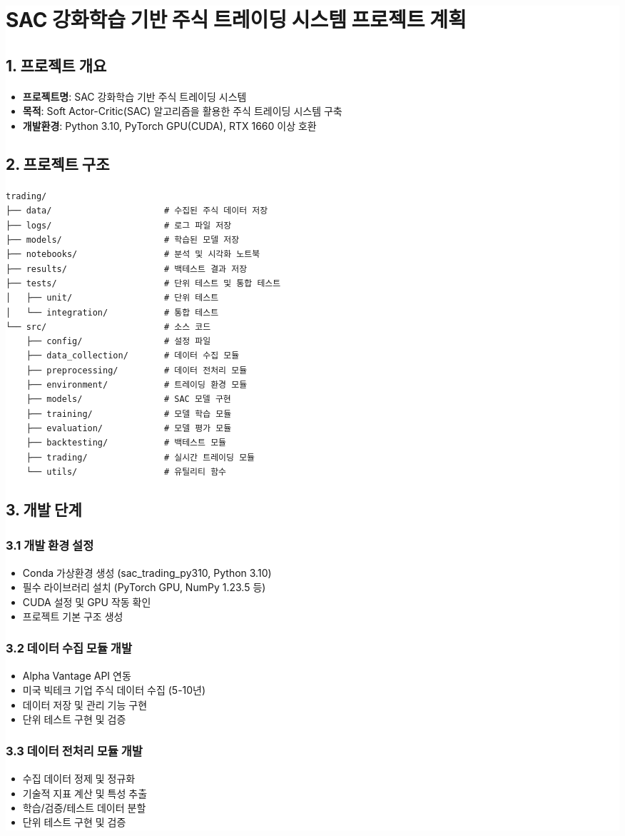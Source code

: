 # SAC 강화학습 기반 주식 트레이딩 시스템 프로젝트 계획

## 1. 프로젝트 개요
- **프로젝트명**: SAC 강화학습 기반 주식 트레이딩 시스템
- **목적**: Soft Actor-Critic(SAC) 알고리즘을 활용한 주식 트레이딩 시스템 구축
- **개발환경**: Python 3.10, PyTorch GPU(CUDA), RTX 1660 이상 호환

## 2. 프로젝트 구조
```
trading/
├── data/                      # 수집된 주식 데이터 저장
├── logs/                      # 로그 파일 저장
├── models/                    # 학습된 모델 저장
├── notebooks/                 # 분석 및 시각화 노트북
├── results/                   # 백테스트 결과 저장
├── tests/                     # 단위 테스트 및 통합 테스트
│   ├── unit/                  # 단위 테스트
│   └── integration/           # 통합 테스트
└── src/                       # 소스 코드
    ├── config/                # 설정 파일
    ├── data_collection/       # 데이터 수집 모듈
    ├── preprocessing/         # 데이터 전처리 모듈
    ├── environment/           # 트레이딩 환경 모듈
    ├── models/                # SAC 모델 구현
    ├── training/              # 모델 학습 모듈
    ├── evaluation/            # 모델 평가 모듈
    ├── backtesting/           # 백테스트 모듈
    ├── trading/               # 실시간 트레이딩 모듈
    └── utils/                 # 유틸리티 함수
```

## 3. 개발 단계

### 3.1 개발 환경 설정 
- Conda 가상환경 생성 (sac_trading_py310, Python 3.10)
- 필수 라이브러리 설치 (PyTorch GPU, NumPy 1.23.5 등)
- CUDA 설정 및 GPU 작동 확인
- 프로젝트 기본 구조 생성

### 3.2 데이터 수집 모듈 개발 
- Alpha Vantage API 연동
- 미국 빅테크 기업 주식 데이터 수집 (5-10년)
- 데이터 저장 및 관리 기능 구현
- 단위 테스트 구현 및 검증

### 3.3 데이터 전처리 모듈 개발 
- 수집 데이터 정제 및 정규화
- 기술적 지표 계산 및 특성 추출
- 학습/검증/테스트 데이터 분할
- 단위 테스트 구현 및 검증
